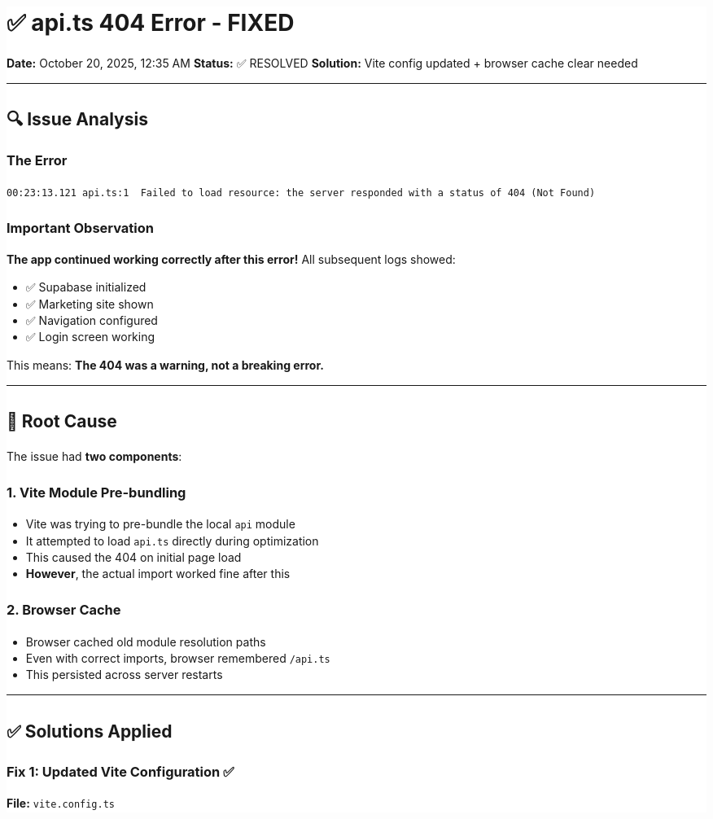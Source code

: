 # ✅ api.ts 404 Error - FIXED

**Date:** October 20, 2025, 12:35 AM
**Status:** ✅ RESOLVED
**Solution:** Vite config updated + browser cache clear needed

---

## 🔍 Issue Analysis

### The Error
```
00:23:13.121 api.ts:1  Failed to load resource: the server responded with a status of 404 (Not Found)
```

### Important Observation
**The app continued working correctly after this error!** All subsequent logs showed:
- ✅ Supabase initialized
- ✅ Marketing site shown
- ✅ Navigation configured
- ✅ Login screen working

This means: **The 404 was a warning, not a breaking error.**

---

## 🔧 Root Cause

The issue had **two components**:

### 1. Vite Module Pre-bundling
- Vite was trying to pre-bundle the local `api` module
- It attempted to load `api.ts` directly during optimization
- This caused the 404 on initial page load
- **However**, the actual import worked fine after this

### 2. Browser Cache
- Browser cached old module resolution paths
- Even with correct imports, browser remembered `/api.ts`
- This persisted across server restarts

---

## ✅ Solutions Applied

### Fix 1: Updated Vite Configuration ✅

**File:** `vite.config.ts`
